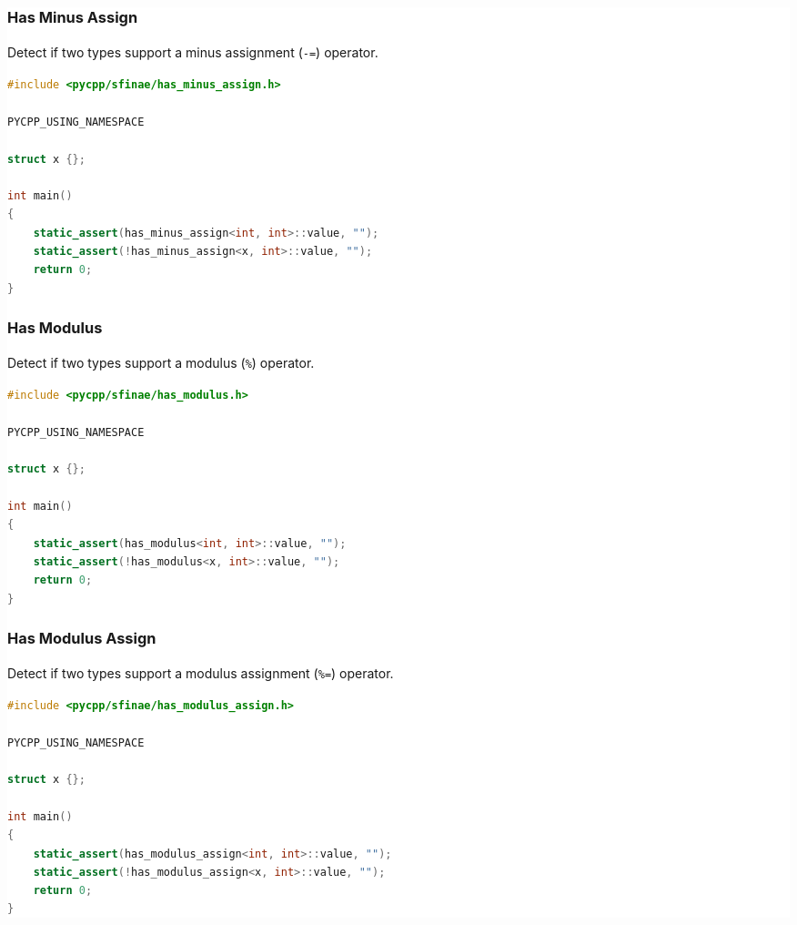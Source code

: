 ### Has Minus Assign

Detect if two types support a minus assignment (`-=`) operator.

```cpp
#include <pycpp/sfinae/has_minus_assign.h>

PYCPP_USING_NAMESPACE

struct x {};

int main()
{
    static_assert(has_minus_assign<int, int>::value, "");
    static_assert(!has_minus_assign<x, int>::value, "");
    return 0;
}
```

### Has Modulus

Detect if two types support a modulus (`%`) operator.

```cpp
#include <pycpp/sfinae/has_modulus.h>

PYCPP_USING_NAMESPACE

struct x {};

int main()
{
    static_assert(has_modulus<int, int>::value, "");
    static_assert(!has_modulus<x, int>::value, "");
    return 0;
}
```

### Has Modulus Assign

Detect if two types support a modulus assignment (`%=`) operator.

```cpp
#include <pycpp/sfinae/has_modulus_assign.h>

PYCPP_USING_NAMESPACE

struct x {};

int main()
{
    static_assert(has_modulus_assign<int, int>::value, "");
    static_assert(!has_modulus_assign<x, int>::value, "");
    return 0;
}
```
